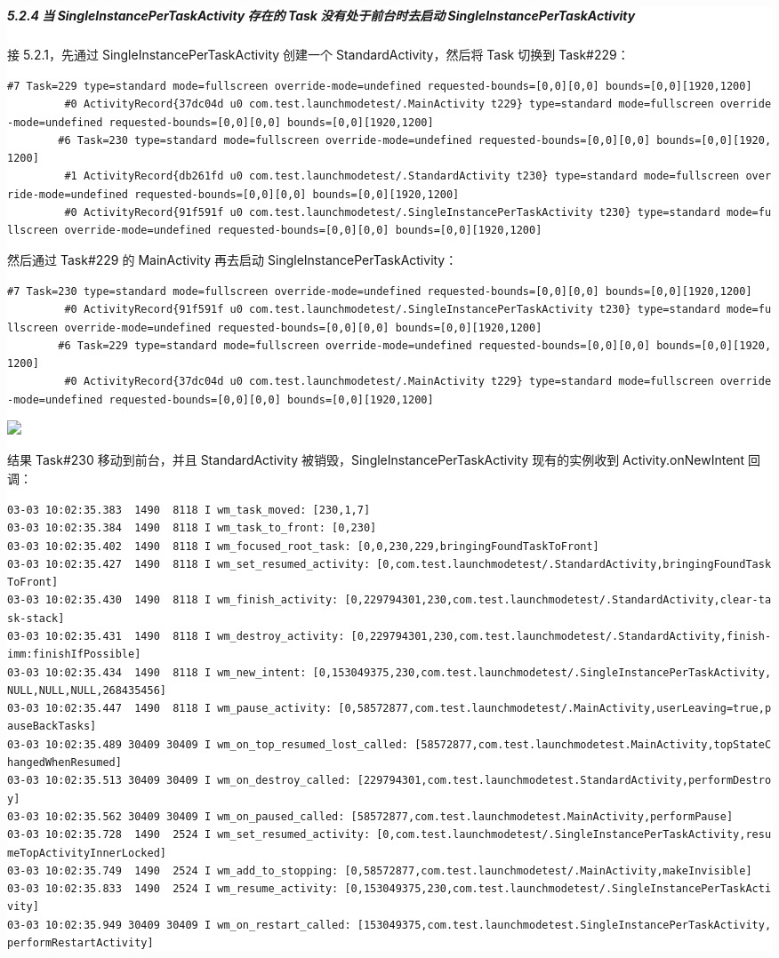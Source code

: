 
##### 5.2.4 当 SingleInstancePerTaskActivity 存在的 Task 没有处于前台时去启动 SingleInstancePerTaskActivity

接 5.2.1，先通过 SingleInstancePerTaskActivity 创建一个 StandardActivity，然后将 Task 切换到 Task#229：

```
#7 Task=229 type=standard mode=fullscreen override-mode=undefined requested-bounds=[0,0][0,0] bounds=[0,0][1920,1200]
         #0 ActivityRecord{37dc04d u0 com.test.launchmodetest/.MainActivity t229} type=standard mode=fullscreen override-mode=undefined requested-bounds=[0,0][0,0] bounds=[0,0][1920,1200]
        #6 Task=230 type=standard mode=fullscreen override-mode=undefined requested-bounds=[0,0][0,0] bounds=[0,0][1920,1200]
         #1 ActivityRecord{db261fd u0 com.test.launchmodetest/.StandardActivity t230} type=standard mode=fullscreen override-mode=undefined requested-bounds=[0,0][0,0] bounds=[0,0][1920,1200]
         #0 ActivityRecord{91f591f u0 com.test.launchmodetest/.SingleInstancePerTaskActivity t230} type=standard mode=fullscreen override-mode=undefined requested-bounds=[0,0][0,0] bounds=[0,0][1920,1200]
```

然后通过 Task#229 的 MainActivity 再去启动 SingleInstancePerTaskActivity：

```
#7 Task=230 type=standard mode=fullscreen override-mode=undefined requested-bounds=[0,0][0,0] bounds=[0,0][1920,1200]
         #0 ActivityRecord{91f591f u0 com.test.launchmodetest/.SingleInstancePerTaskActivity t230} type=standard mode=fullscreen override-mode=undefined requested-bounds=[0,0][0,0] bounds=[0,0][1920,1200]
        #6 Task=229 type=standard mode=fullscreen override-mode=undefined requested-bounds=[0,0][0,0] bounds=[0,0][1920,1200]
         #0 ActivityRecord{37dc04d u0 com.test.launchmodetest/.MainActivity t229} type=standard mode=fullscreen override-mode=undefined requested-bounds=[0,0][0,0] bounds=[0,0][1920,1200]
```

![](https://img-blog.csdnimg.cn/2d7119122c2949b8af04ff197bdab89d.png#pic_center)

结果 Task#230 移动到前台，并且 StandardActivity 被销毁，SingleInstancePerTaskActivity 现有的实例收到 Activity.onNewIntent 回调：

```
03-03 10:02:35.383  1490  8118 I wm_task_moved: [230,1,7]
03-03 10:02:35.384  1490  8118 I wm_task_to_front: [0,230]
03-03 10:02:35.402  1490  8118 I wm_focused_root_task: [0,0,230,229,bringingFoundTaskToFront]
03-03 10:02:35.427  1490  8118 I wm_set_resumed_activity: [0,com.test.launchmodetest/.StandardActivity,bringingFoundTaskToFront]
03-03 10:02:35.430  1490  8118 I wm_finish_activity: [0,229794301,230,com.test.launchmodetest/.StandardActivity,clear-task-stack]
03-03 10:02:35.431  1490  8118 I wm_destroy_activity: [0,229794301,230,com.test.launchmodetest/.StandardActivity,finish-imm:finishIfPossible]
03-03 10:02:35.434  1490  8118 I wm_new_intent: [0,153049375,230,com.test.launchmodetest/.SingleInstancePerTaskActivity,NULL,NULL,NULL,268435456]
03-03 10:02:35.447  1490  8118 I wm_pause_activity: [0,58572877,com.test.launchmodetest/.MainActivity,userLeaving=true,pauseBackTasks]
03-03 10:02:35.489 30409 30409 I wm_on_top_resumed_lost_called: [58572877,com.test.launchmodetest.MainActivity,topStateChangedWhenResumed]
03-03 10:02:35.513 30409 30409 I wm_on_destroy_called: [229794301,com.test.launchmodetest.StandardActivity,performDestroy]
03-03 10:02:35.562 30409 30409 I wm_on_paused_called: [58572877,com.test.launchmodetest.MainActivity,performPause]
03-03 10:02:35.728  1490  2524 I wm_set_resumed_activity: [0,com.test.launchmodetest/.SingleInstancePerTaskActivity,resumeTopActivityInnerLocked]
03-03 10:02:35.749  1490  2524 I wm_add_to_stopping: [0,58572877,com.test.launchmodetest/.MainActivity,makeInvisible]
03-03 10:02:35.833  1490  2524 I wm_resume_activity: [0,153049375,230,com.test.launchmodetest/.SingleInstancePerTaskActivity]
03-03 10:02:35.949 30409 30409 I wm_on_restart_called: [153049375,com.test.launchmodetest.SingleInstancePerTaskActivity,performRestartActivity]
```